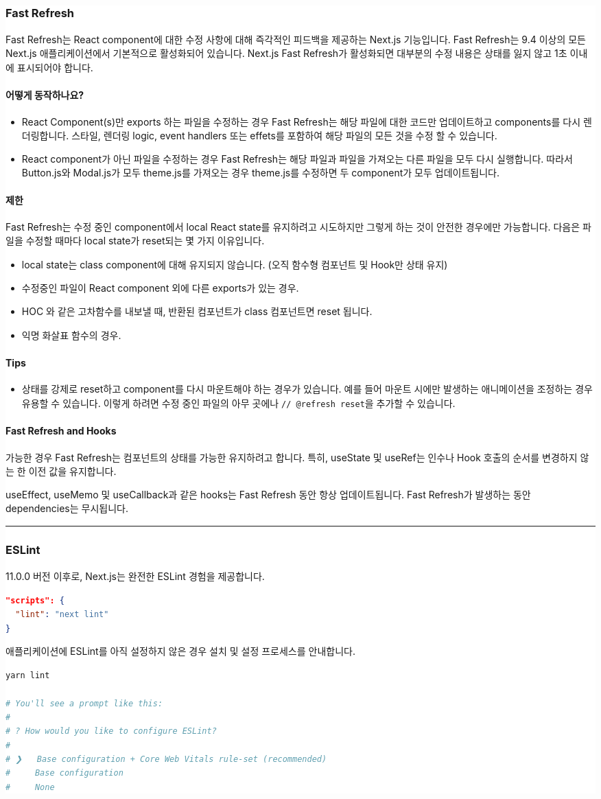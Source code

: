 
### Fast Refresh

Fast Refresh는 React component에 대한 수정 사항에 대해 즉각적인 피드백을 제공하는 Next.js 기능입니다. Fast Refresh는 9.4 이상의 모든 Next.js 애플리케이션에서 기본적으로 활성화되어 있습니다. Next.js Fast Refresh가 활성화되면 대부분의 수정 내용은 상태를 잃지 않고 1초 이내에 표시되어야 합니다.

#### 어떻게 동작하나요?

- React Component(s)만 exports 하는 파일을 수정하는 경우 Fast Refresh는 해당 파일에 대한 코드만 업데이트하고 components를 다시 렌더링합니다. 스타일, 렌더링 logic, event handlers 또는 effets를 포함하여 해당 파일의 모든 것을 수정 할 수 있습니다.

- React component가 아닌 파일을 수정하는 경우 Fast Refresh는 해당 파일과 파일을 가져오는 다른 파일을 모두 다시 실행합니다. 따라서 Button.js와 Modal.js가 모두 theme.js를 가져오는 경우 theme.js를 수정하면 두 component가 모두 업데이트됩니다.

#### 제한

Fast Refresh는 수정 중인 component에서 local React state를 유지하려고 시도하지만 그렇게 하는 것이 안전한 경우에만 가능합니다. 다음은 파일을 수정할 때마다 local state가 reset되는 몇 가지 이유입니다.

- local state는 class component에 대해 유지되지 않습니다. (오직 함수형 컴포넌트 및 Hook만 상태 유지)

- 수정중인 파일이 React component 외에 다른 exports가 있는 경우.

- HOC 와 같은 고차함수를 내보낼 때, 반환된 컴포넌트가 class 컴포넌트면 reset 됩니다.

- 익명 화살표 함수의 경우.

#### Tips

- 상태를 강제로 reset하고 component를 다시 마운트해야 하는 경우가 있습니다. 예를 들어 마운트 시에만 발생하는 애니메이션을 조정하는 경우 유용할 수 있습니다. 이렇게 하려면 수정 중인 파일의 아무 곳에나 `// @refresh reset`을 추가할 수 있습니다.

#### Fast Refresh and Hooks

가능한 경우 Fast Refresh는 컴포넌트의 상태를 가능한 유지하려고 합니다. 특히, useState 및 useRef는 인수나 Hook 호출의 순서를 변경하지 않는 한 이전 값을 유지합니다.

useEffect, useMemo 및 useCallback과 같은 hooks는 Fast Refresh 동안 항상 업데이트됩니다. Fast Refresh가 발생하는 동안 dependencies는 무시됩니다.

---

### ESLint

11.0.0 버전 이후로, Next.js는 완전한 ESLint 경험을 제공합니다.

```json
"scripts": {
  "lint": "next lint"
}
```

애플리케이션에 ESLint를 아직 설정하지 않은 경우 설치 및 설정 프로세스를 안내합니다.

```bash
yarn lint

# You'll see a prompt like this:
#
# ? How would you like to configure ESLint?
#
# ❯   Base configuration + Core Web Vitals rule-set (recommended)
#     Base configuration
#     None
```
